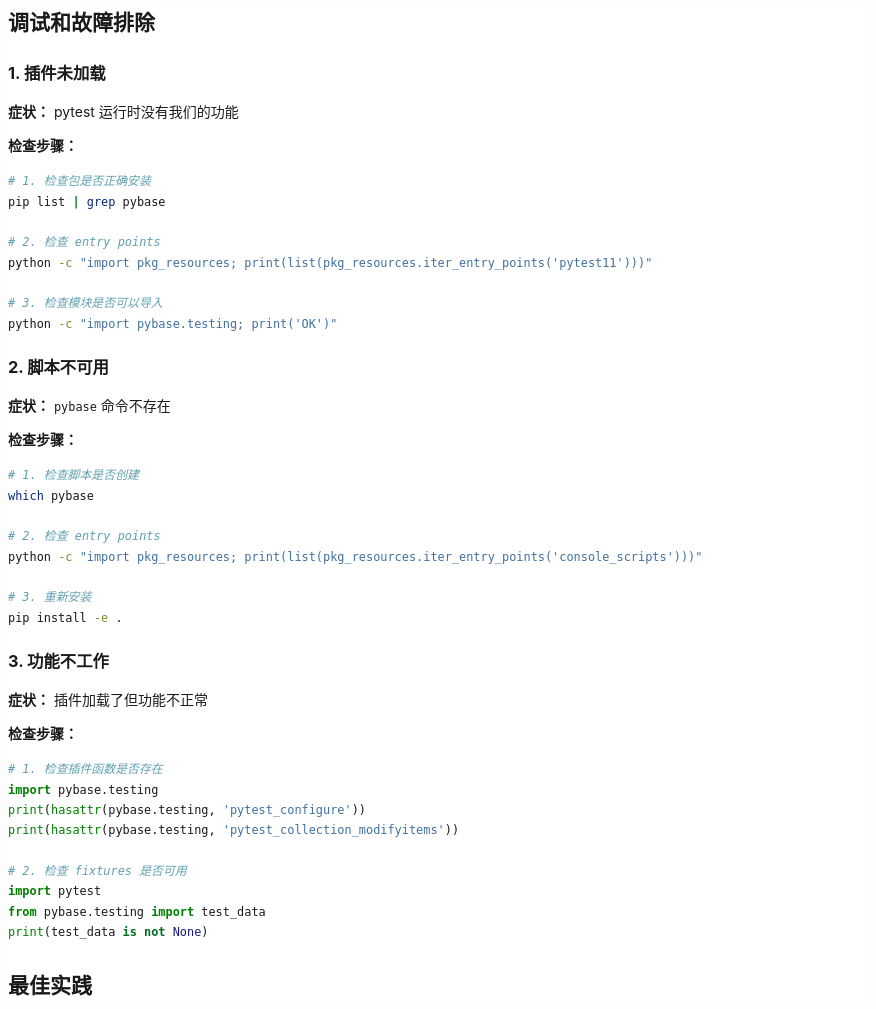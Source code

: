 ## 调试和故障排除

### 1. 插件未加载

**症状：** pytest 运行时没有我们的功能

**检查步骤：**
```bash
# 1. 检查包是否正确安装
pip list | grep pybase

# 2. 检查 entry points
python -c "import pkg_resources; print(list(pkg_resources.iter_entry_points('pytest11')))"

# 3. 检查模块是否可以导入
python -c "import pybase.testing; print('OK')"
```

### 2. 脚本不可用

**症状：** `pybase` 命令不存在

**检查步骤：**
```bash
# 1. 检查脚本是否创建
which pybase

# 2. 检查 entry points
python -c "import pkg_resources; print(list(pkg_resources.iter_entry_points('console_scripts')))"

# 3. 重新安装
pip install -e .
```

### 3. 功能不工作

**症状：** 插件加载了但功能不正常

**检查步骤：**
```python
# 1. 检查插件函数是否存在
import pybase.testing
print(hasattr(pybase.testing, 'pytest_configure'))
print(hasattr(pybase.testing, 'pytest_collection_modifyitems'))

# 2. 检查 fixtures 是否可用
import pytest
from pybase.testing import test_data
print(test_data is not None)
```

## 最佳实践
